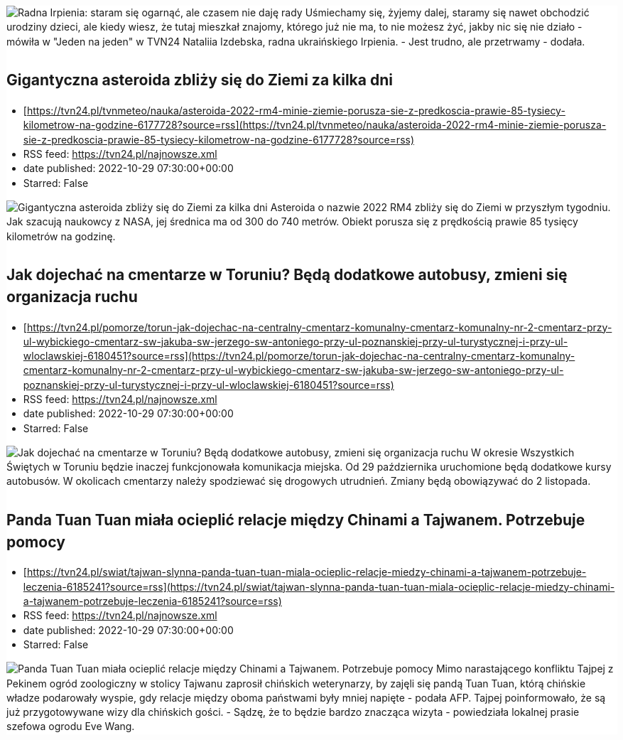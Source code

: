 <img alt="Radna Irpienia: staram się ogarnąć, ale czasem nie daję rady" src="https://tvn24.pl/najnowsze/cdn-zdjecie-mlf9tq-nataliia-izdebska-6185370/alternates/LANDSCAPE_1280" />
    Uśmiechamy się, żyjemy dalej, staramy się nawet obchodzić urodziny dzieci, ale kiedy wiesz, że tutaj mieszkał znajomy, którego już nie ma, to nie możesz żyć, jakby nic się nie działo - mówiła w "Jeden na jeden" w TVN24 Nataliia Izdebska, radna ukraińskiego Irpienia. - Jest trudno, ale przetrwamy - dodała.

## Gigantyczna asteroida zbliży się do Ziemi za kilka dni
 - [https://tvn24.pl/tvnmeteo/nauka/asteroida-2022-rm4-minie-ziemie-porusza-sie-z-predkoscia-prawie-85-tysiecy-kilometrow-na-godzine-6177728?source=rss](https://tvn24.pl/tvnmeteo/nauka/asteroida-2022-rm4-minie-ziemie-porusza-sie-z-predkoscia-prawie-85-tysiecy-kilometrow-na-godzine-6177728?source=rss)
 - RSS feed: https://tvn24.pl/najnowsze.xml
 - date published: 2022-10-29 07:30:00+00:00
 - Starred: False

<img alt="Gigantyczna asteroida zbliży się do Ziemi za kilka dni" src="https://tvn24.pl/tvnmeteo/najnowsze/cdn-zdjecie-zr2bbb-asteroida-5633987/alternates/LANDSCAPE_1280" />
    Asteroida o nazwie 2022 RM4 zbliży się do Ziemi w przyszłym tygodniu. Jak szacują naukowcy z NASA, jej średnica ma od 300 do 740 metrów. Obiekt porusza się z prędkością prawie 85 tysięcy kilometrów na godzinę.

## Jak dojechać na cmentarze w Toruniu? Będą dodatkowe autobusy, zmieni się organizacja ruchu
 - [https://tvn24.pl/pomorze/torun-jak-dojechac-na-centralny-cmentarz-komunalny-cmentarz-komunalny-nr-2-cmentarz-przy-ul-wybickiego-cmentarz-sw-jakuba-sw-jerzego-sw-antoniego-przy-ul-poznanskiej-przy-ul-turystycznej-i-przy-ul-wloclawskiej-6180451?source=rss](https://tvn24.pl/pomorze/torun-jak-dojechac-na-centralny-cmentarz-komunalny-cmentarz-komunalny-nr-2-cmentarz-przy-ul-wybickiego-cmentarz-sw-jakuba-sw-jerzego-sw-antoniego-przy-ul-poznanskiej-przy-ul-turystycznej-i-przy-ul-wloclawskiej-6180451?source=rss)
 - RSS feed: https://tvn24.pl/najnowsze.xml
 - date published: 2022-10-29 07:30:00+00:00
 - Starred: False

<img alt="Jak dojechać na cmentarze w Toruniu? Będą dodatkowe autobusy, zmieni się organizacja ruchu" src="https://tvn24.pl/najnowsze/cdn-zdjecie-5f228n-znicze-cmentarz-6178346/alternates/LANDSCAPE_1280" />
    W okresie Wszystkich Świętych w Toruniu będzie inaczej funkcjonowała komunikacja miejska. Od 29 października uruchomione będą dodatkowe kursy autobusów. W okolicach cmentarzy należy spodziewać się drogowych utrudnień. Zmiany będą obowiązywać do 2 listopada.

## Panda Tuan Tuan miała ocieplić relacje między Chinami a Tajwanem. Potrzebuje pomocy
 - [https://tvn24.pl/swiat/tajwan-slynna-panda-tuan-tuan-miala-ocieplic-relacje-miedzy-chinami-a-tajwanem-potrzebuje-leczenia-6185241?source=rss](https://tvn24.pl/swiat/tajwan-slynna-panda-tuan-tuan-miala-ocieplic-relacje-miedzy-chinami-a-tajwanem-potrzebuje-leczenia-6185241?source=rss)
 - RSS feed: https://tvn24.pl/najnowsze.xml
 - date published: 2022-10-29 07:30:00+00:00
 - Starred: False

<img alt="Panda Tuan Tuan miała ocieplić relacje między Chinami a Tajwanem. Potrzebuje pomocy" src="https://tvn24.pl/najnowsze/cdn-zdjecie-6a4ivl-slynna-panda-tuan-tuan-6185238/alternates/LANDSCAPE_1280" />
    Mimo narastającego konfliktu Tajpej z Pekinem ogród zoologiczny w stolicy Tajwanu zaprosił chińskich weterynarzy, by zajęli się pandą Tuan Tuan, którą chińskie władze podarowały wyspie, gdy relacje między oboma państwami były mniej napięte - podała AFP. Tajpej poinformowało, że są już przygotowywane wizy dla chińskich gości. - Sądzę, że to będzie bardzo znacząca wizyta - powiedziała lokalnej prasie szefowa ogrodu Eve Wang.

